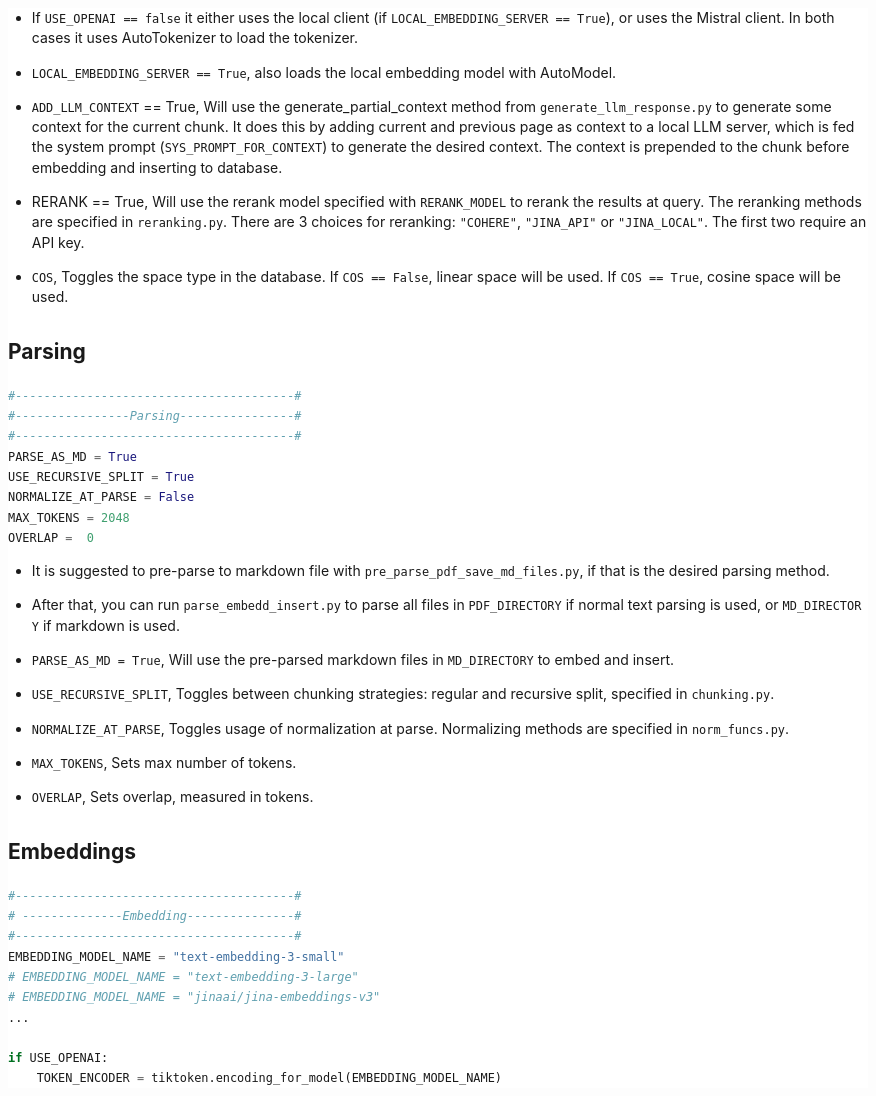 * If `USE_OPENAI == false` it either uses the local client (if `LOCAL_EMBEDDING_SERVER == True`),
    or uses the Mistral client. In both cases it uses AutoTokenizer to load the tokenizer. 

* `LOCAL_EMBEDDING_SERVER == True`, also loads the local embedding model with AutoModel. 


* `ADD_LLM_CONTEXT` == True, Will use the generate_partial_context method from 
        `generate_llm_response.py` to generate some context for the current chunk. 
        It does this by adding current and previous page as context to a local LLM server,
        which is fed the system prompt (`SYS_PROMPT_FOR_CONTEXT`) to generate the desired context. 
        The context is prepended to the chunk before embedding and inserting to database.


* RERANK == True, Will use the rerank model specified with `RERANK_MODEL` to rerank the results at query. 
        The reranking methods are specified in `reranking.py`. 
        There are 3 choices for reranking: `"COHERE"`, `"JINA_API"` or `"JINA_LOCAL"`. 
        The first two require an API key.


* `COS`, Toggles the space type in the database.
If `COS == False`, linear space will be used.
If `COS == True`, cosine space will be used.

## Parsing
```python
#---------------------------------------#
#----------------Parsing----------------#
#---------------------------------------#
PARSE_AS_MD = True
USE_RECURSIVE_SPLIT = True
NORMALIZE_AT_PARSE = False
MAX_TOKENS = 2048
OVERLAP =  0
```

* It is suggested to pre-parse to markdown file with `pre_parse_pdf_save_md_files.py`, 
        if that is the desired parsing method. 

* After that, you can run `parse_embedd_insert.py` to parse all files in `PDF_DIRECTORY` 
        if normal text parsing is used, or `MD_DIRECTORY` if markdown is used.


* `PARSE_AS_MD = True`, Will use the pre-parsed markdown files in `MD_DIRECTORY` to embed and insert.


* `USE_RECURSIVE_SPLIT`, Toggles between chunking strategies: regular and recursive split,
    specified in `chunking.py`.

* `NORMALIZE_AT_PARSE`, Toggles usage of normalization at parse.
Normalizing methods are specified in `norm_funcs.py`.

* `MAX_TOKENS`, Sets max number of tokens.

* `OVERLAP`, Sets overlap, measured in tokens.


## Embeddings
```python
#---------------------------------------#
# --------------Embedding---------------#
#---------------------------------------#
EMBEDDING_MODEL_NAME = "text-embedding-3-small"
# EMBEDDING_MODEL_NAME = "text-embedding-3-large"
# EMBEDDING_MODEL_NAME = "jinaai/jina-embeddings-v3"
...

if USE_OPENAI:
    TOKEN_ENCODER = tiktoken.encoding_for_model(EMBEDDING_MODEL_NAME)
```